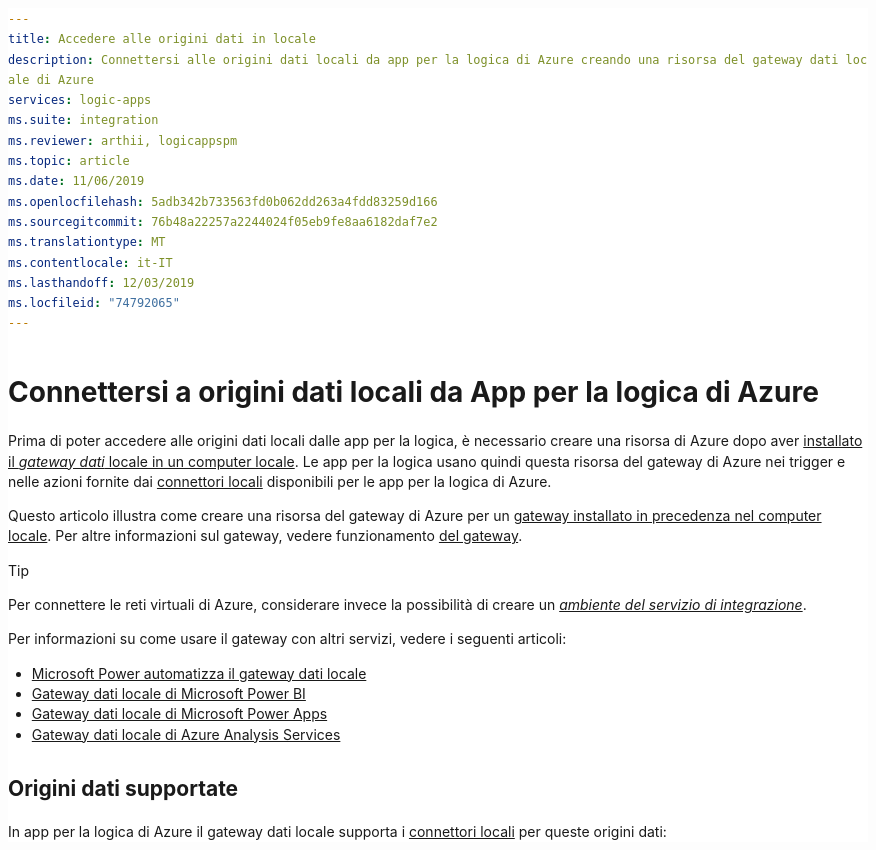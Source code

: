 ```yaml
---
title: Accedere alle origini dati in locale
description: Connettersi alle origini dati locali da app per la logica di Azure creando una risorsa del gateway dati locale di Azure
services: logic-apps
ms.suite: integration
ms.reviewer: arthii, logicappspm
ms.topic: article
ms.date: 11/06/2019
ms.openlocfilehash: 5adb342b733563fd0b062dd263a4fdd83259d166
ms.sourcegitcommit: 76b48a22257a2244024f05eb9fe8aa6182daf7e2
ms.translationtype: MT
ms.contentlocale: it-IT
ms.lasthandoff: 12/03/2019
ms.locfileid: "74792065"
---
```

# <a name="connect-to-on-premises-data-sources-from-azure-logic-apps"></a>Connettersi a origini dati locali da App per la logica di Azure

Prima di poter accedere alle origini dati locali dalle app per la logica, è necessario creare una risorsa di Azure dopo aver [installato il *gateway dati* locale in un computer locale](../logic-apps/logic-apps-gateway-install.md). Le app per la logica usano quindi questa risorsa del gateway di Azure nei trigger e nelle azioni fornite dai [connettori locali](../connectors/apis-list.md#on-premises-connectors) disponibili per le app per la logica di Azure.

Questo articolo illustra come creare una risorsa del gateway di Azure per un [gateway installato in precedenza nel computer locale](../logic-apps/logic-apps-gateway-install.md). Per altre informazioni sul gateway, vedere funzionamento [del gateway](../logic-apps/logic-apps-gateway-install.md#gateway-cloud-service).

> [!TIP]
> Per connettere le reti virtuali di Azure, considerare invece la possibilità di creare un [*ambiente del servizio di integrazione*](../logic-apps/connect-virtual-network-vnet-isolated-environment-overview.md). 

Per informazioni su come usare il gateway con altri servizi, vedere i seguenti articoli:

* [Microsoft Power automatizza il gateway dati locale](/power-automate/gateway-reference)
* [Gateway dati locale di Microsoft Power BI](/power-bi/service-gateway-onprem)
* [Gateway dati locale di Microsoft Power Apps](/powerapps/maker/canvas-apps/gateway-reference)
* [Gateway dati locale di Azure Analysis Services](../analysis-services/analysis-services-gateway.md)

<a name="supported-connections"></a>

## <a name="supported-data-sources"></a>Origini dati supportate

In app per la logica di Azure il gateway dati locale supporta i [connettori locali](../connectors/apis-list.md#on-premises-connectors) per queste origini dati:
